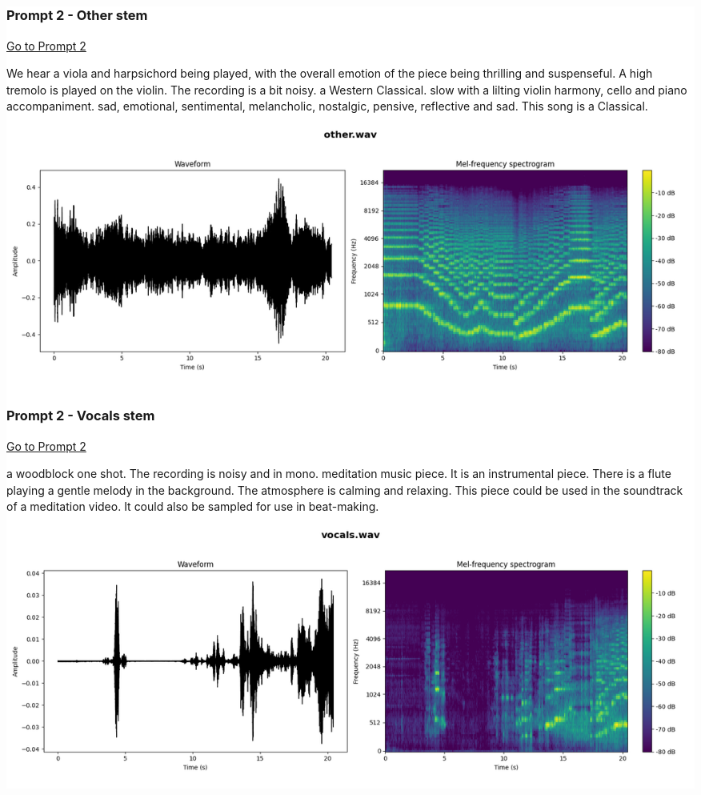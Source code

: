 ### Prompt 2 - Other stem
  
[Go to Prompt 2](#prompt2)  

We hear a viola and harpsichord being played, with the overall emotion of the piece being thrilling and suspenseful. A high tremolo is played on the violin. The recording is a bit noisy.
a Western Classical. slow with a lilting violin harmony, cello and piano accompaniment. sad, emotional, sentimental, melancholic, nostalgic, pensive, reflective and sad. This song is a Classical.

![Other Waveform](stem2/other_waveform_spectrogram.png)
<audio controls>
  <source src="stem2/other.wav" type="audio/wav">
Your browser does not support the audio element.
</audio>

### Prompt 2 - Vocals stem
  
[Go to Prompt 2](#prompt2)  

a woodblock one shot. The recording is noisy and in mono.
meditation music piece. It is an instrumental piece. There is a flute playing a gentle melody in the background. The atmosphere is calming and relaxing. This piece could be used in the soundtrack of a meditation video. It could also be sampled for use in beat-making.

![Vocals Waveform](stem2/vocals_waveform_spectrogram.png)
<audio controls>
  <source src="stem2/vocals.wav" type="audio/wav">
Your browser does not support the audio element.
</audio>
